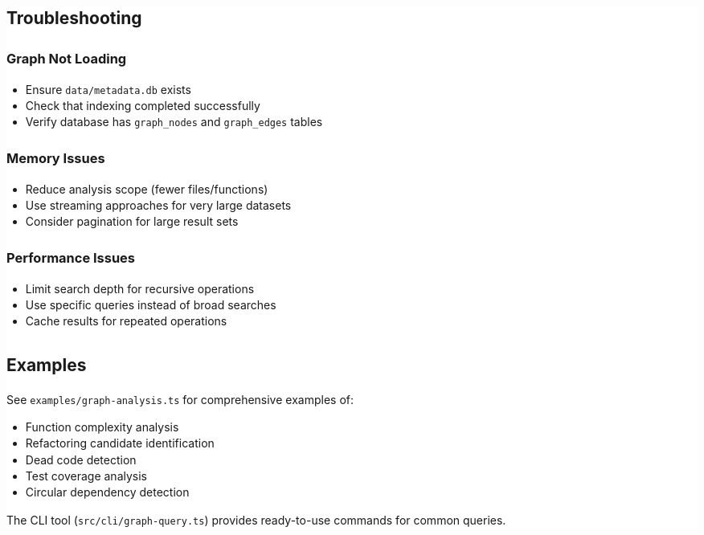 ## Troubleshooting

### Graph Not Loading
- Ensure `data/metadata.db` exists
- Check that indexing completed successfully
- Verify database has `graph_nodes` and `graph_edges` tables

### Memory Issues
- Reduce analysis scope (fewer files/functions)
- Use streaming approaches for very large datasets
- Consider pagination for large result sets

### Performance Issues
- Limit search depth for recursive operations
- Use specific queries instead of broad searches
- Cache results for repeated operations

## Examples

See `examples/graph-analysis.ts` for comprehensive examples of:
- Function complexity analysis
- Refactoring candidate identification
- Dead code detection
- Test coverage analysis
- Circular dependency detection

The CLI tool (`src/cli/graph-query.ts`) provides ready-to-use commands for common queries.